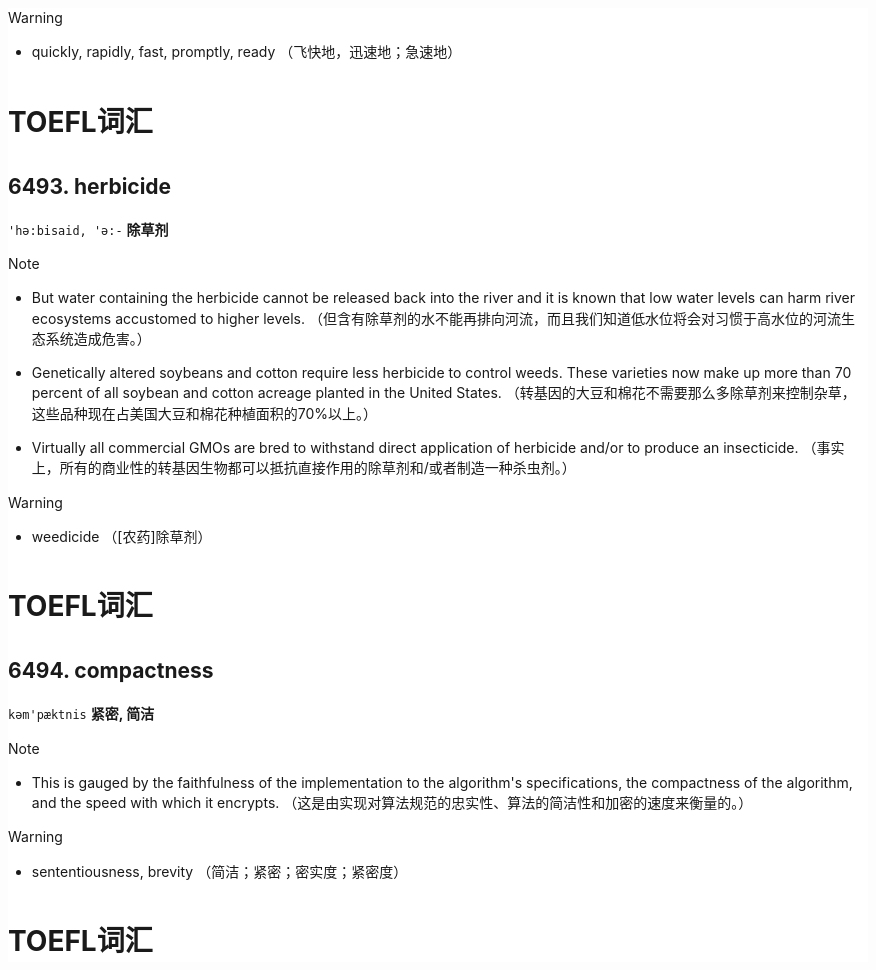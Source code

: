 > [!WARNING]
>
> - quickly, rapidly, fast, promptly, ready （飞快地，迅速地；急速地）
>

# TOEFL词汇

## 6493. herbicide

`'hə:bisaid, 'ə:-`  **除草剂**

> [!NOTE]
>
> - But water containing the herbicide cannot be released back into the river and it is known that low water levels can harm river ecosystems accustomed to higher levels. （但含有除草剂的水不能再排向河流，而且我们知道低水位将会对习惯于高水位的河流生态系统造成危害。）
>
> - Genetically altered soybeans and cotton require less herbicide to control weeds. These varieties now make up more than 70 percent of all soybean and cotton acreage planted in the United States. （转基因的大豆和棉花不需要那么多除草剂来控制杂草，这些品种现在占美国大豆和棉花种植面积的70%以上。）
>
> - Virtually all commercial GMOs are bred to withstand direct application of herbicide and/or to produce an insecticide. （事实上，所有的商业性的转基因生物都可以抵抗直接作用的除草剂和/或者制造一种杀虫剂。）
>

> [!WARNING]
>
> - weedicide （[农药]除草剂）
>

# TOEFL词汇

## 6494. compactness

`kəm'pæktnis`  **紧密, 简洁**

> [!NOTE]
>
> - This is gauged by the faithfulness of the implementation to the algorithm's specifications, the compactness of the algorithm, and the speed with which it encrypts. （这是由实现对算法规范的忠实性、算法的简洁性和加密的速度来衡量的。）
>

> [!WARNING]
>
> - sententiousness, brevity （简洁；紧密；密实度；紧密度）
>

# TOEFL词汇
